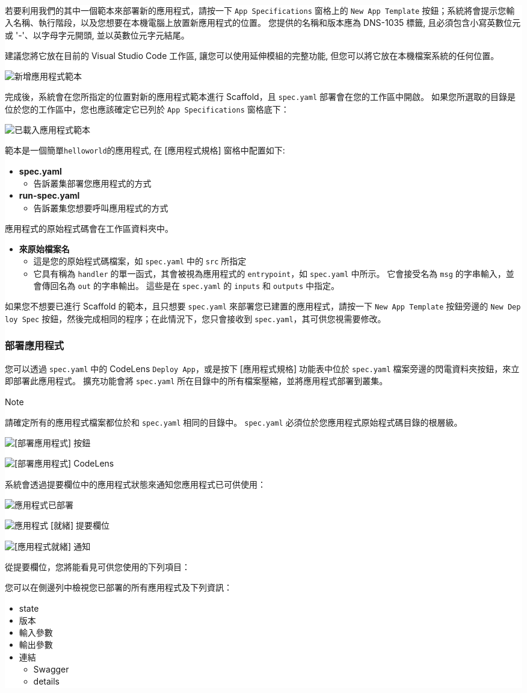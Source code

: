 若要利用我們的其中一個範本來部署新的應用程式，請按一下 `App Specifications` 窗格上的 `New App Template` 按鈕；系統將會提示您輸入名稱、執行階段，以及您想要在本機電腦上放置新應用程式的位置。 您提供的名稱和版本應為 DNS-1035 標籤, 且必須包含小寫英數位元或 '-'、以字母字元開頭, 並以英數位元字元結尾。

建議您將它放在目前的 Visual Studio Code 工作區, 讓您可以使用延伸模組的完整功能, 但您可以將它放在本機檔案系統的任何位置。

![新增應用程式範本](media/vs-extension/new_app_template.png)

完成後，系統會在您所指定的位置對新的應用程式範本進行 Scaffold，且 `spec.yaml` 部署會在您的工作區中開啟。 如果您所選取的目錄是位於您的工作區中，您也應該確定它已列於 `App Specifications` 窗格底下：

![已載入應用程式範本](media/vs-extension/loading_app_template.png)

範本是一個簡單`helloworld`的應用程式, 在 [應用程式規格] 窗格中配置如下:

- **spec.yaml**
   - 告訴叢集部署您應用程式的方式
- **run-spec.yaml**
   - 告訴叢集您想要呼叫應用程式的方式

應用程式的原始程式碼會在工作區資料夾中。

- **來原始檔案名**
   - 這是您的原始程式碼檔案，如 `spec.yaml` 中的 `src` 所指定
   - 它具有稱為 `handler` 的單一函式，其會被視為應用程式的 `entrypoint`，如 `spec.yaml` 中所示。 它會接受名為 `msg` 的字串輸入，並會傳回名為 `out` 的字串輸出。 這些是在 `spec.yaml` 的 `inputs` 和 `outputs` 中指定。

如果您不想要已進行 Scaffold 的範本，且只想要 `spec.yaml` 來部署您已建置的應用程式，請按一下 `New App Template` 按鈕旁邊的 `New Deploy Spec` 按鈕，然後完成相同的程序；在此情況下，您只會接收到 `spec.yaml`，其可供您視需要修改。

### <a name="deploy-app"></a>部署應用程式

您可以透過 `spec.yaml` 中的 CodeLens `Deploy App`，或是按下 [應用程式規格] 功能表中位於 `spec.yaml` 檔案旁邊的閃電資料夾按鈕，來立即部署此應用程式。 擴充功能會將 `spec.yaml` 所在目錄中的所有檔案壓縮，並將應用程式部署到叢集。 

>[!NOTE]
>請確定所有的應用程式檔案都位於和 `spec.yaml` 相同的目錄中。 `spec.yaml` 必須位於您應用程式原始程式碼目錄的根層級。 

![[部署應用程式] 按鈕](media/vs-extension/deploy_app_lightning.png)

![[部署應用程式] CodeLens](media/vs-extension/deploy_app_codelens.png)

系統會透過提要欄位中的應用程式狀態來通知您應用程式已可供使用：

![應用程式已部署](media/vs-extension/app_deploy.png)

![應用程式 [就緒] 提要欄位](media/vs-extension/app_ready_side_bar.png)

![[應用程式就緒] 通知](media/vs-extension/app_ready_notification.png)

從提要欄位，您將能看見可供您使用的下列項目：

您可以在側邊列中檢視您已部署的所有應用程式及下列資訊：

- state
- 版本
- 輸入參數
- 輸出參數
- 連結
  - Swagger
  - details
